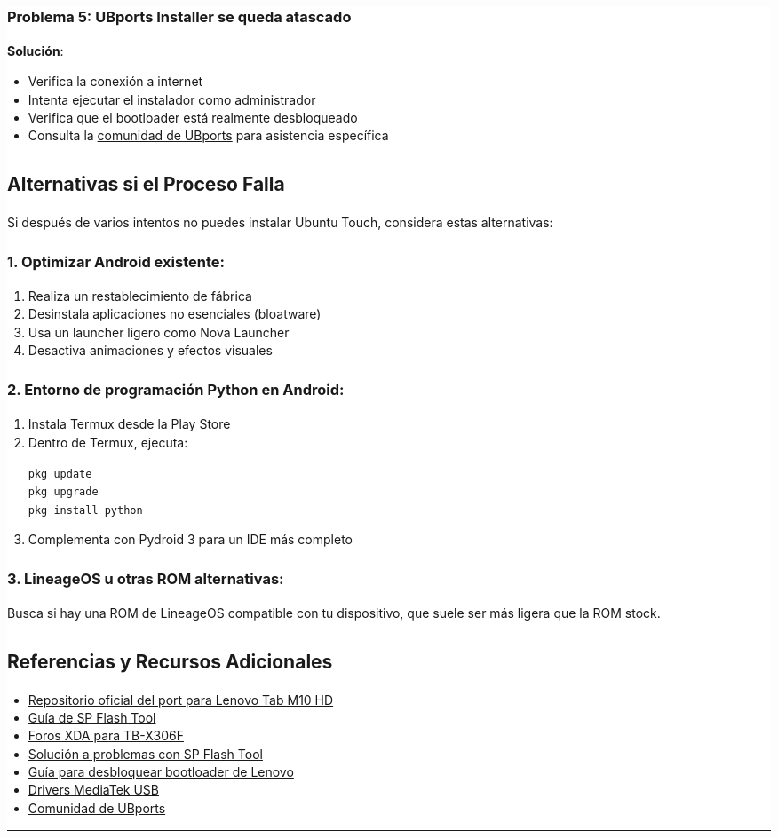 ### Problema 5: UBports Installer se queda atascado

**Solución**:
- Verifica la conexión a internet
- Intenta ejecutar el instalador como administrador
- Verifica que el bootloader está realmente desbloqueado
- Consulta la [comunidad de UBports](https://forums.ubports.com/) para asistencia específica

## Alternativas si el Proceso Falla

Si después de varios intentos no puedes instalar Ubuntu Touch, considera estas alternativas:

### 1. Optimizar Android existente:

1. Realiza un restablecimiento de fábrica
2. Desinstala aplicaciones no esenciales (bloatware)
3. Usa un launcher ligero como Nova Launcher
4. Desactiva animaciones y efectos visuales

### 2. Entorno de programación Python en Android:

1. Instala Termux desde la Play Store
2. Dentro de Termux, ejecuta:
   ```
   pkg update
   pkg upgrade
   pkg install python
   ```
3. Complementa con Pydroid 3 para un IDE más completo

### 3. LineageOS u otras ROM alternativas:

Busca si hay una ROM de LineageOS compatible con tu dispositivo, que suele ser más ligera que la ROM stock.

## Referencias y Recursos Adicionales

- [Repositorio oficial del port para Lenovo Tab M10 HD](https://gitlab.com/ubports/porting/community-ports/android11/lenovo-tab-m10-hd/lenovo-m10-hd)
- [Guía de SP Flash Tool](https://spflashtool.org/)
- [Foros XDA para TB-X306F](https://xdaforums.com/t/lenovo-tb-x306f-how-to-root-and-flash-recovery-help.4236557/)
- [Solución a problemas con SP Flash Tool](https://gist.github.com/thekosmix/1a7fc2308e9c9ea78bb4ad24bc0cda1a)
- [Guía para desbloquear bootloader de Lenovo](https://unlocktechy.com/lenovo-tab-m10-hd-gen-2-unlock-bootloader)
- [Drivers MediaTek USB](https://www.drivereasy.com/knowledge/download-and-install-mediatek-usb-drivers/)
- [Comunidad de UBports](https://forums.ubports.com/)

---
